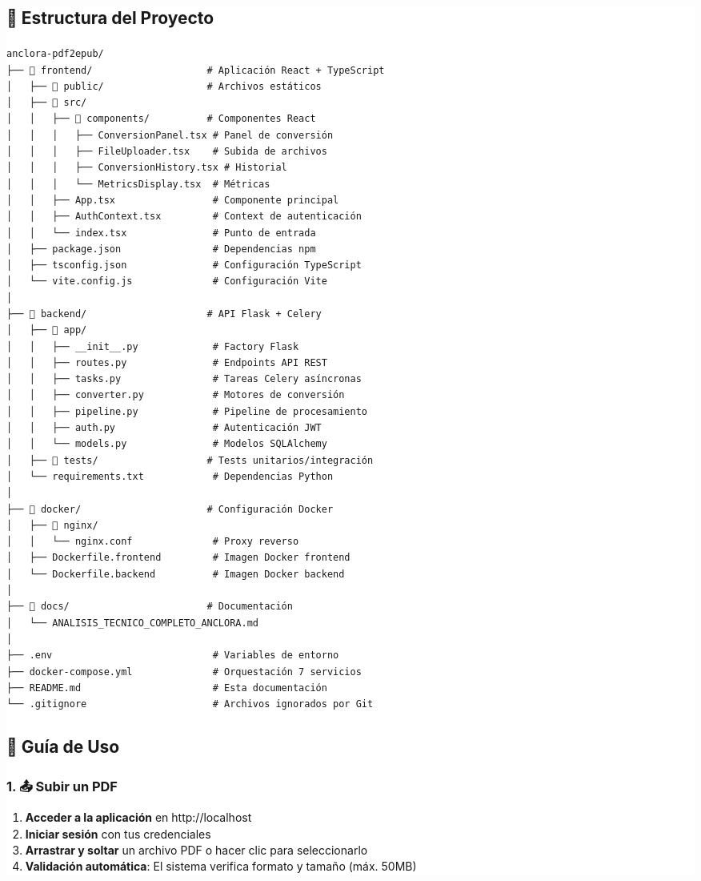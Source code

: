 ## 📁 Estructura del Proyecto

```
anclora-pdf2epub/
├── 📁 frontend/                    # Aplicación React + TypeScript
│   ├── 📁 public/                  # Archivos estáticos
│   ├── 📁 src/
│   │   ├── 📁 components/          # Componentes React
│   │   │   ├── ConversionPanel.tsx # Panel de conversión
│   │   │   ├── FileUploader.tsx    # Subida de archivos
│   │   │   ├── ConversionHistory.tsx # Historial
│   │   │   └── MetricsDisplay.tsx  # Métricas
│   │   ├── App.tsx                 # Componente principal
│   │   ├── AuthContext.tsx         # Context de autenticación
│   │   └── index.tsx               # Punto de entrada
│   ├── package.json                # Dependencias npm
│   ├── tsconfig.json               # Configuración TypeScript
│   └── vite.config.js              # Configuración Vite
│
├── 📁 backend/                     # API Flask + Celery
│   ├── 📁 app/
│   │   ├── __init__.py             # Factory Flask
│   │   ├── routes.py               # Endpoints API REST
│   │   ├── tasks.py                # Tareas Celery asíncronas
│   │   ├── converter.py            # Motores de conversión
│   │   ├── pipeline.py             # Pipeline de procesamiento
│   │   ├── auth.py                 # Autenticación JWT
│   │   └── models.py               # Modelos SQLAlchemy
│   ├── 📁 tests/                   # Tests unitarios/integración
│   └── requirements.txt            # Dependencias Python
│
├── 📁 docker/                      # Configuración Docker
│   ├── 📁 nginx/
│   │   └── nginx.conf              # Proxy reverso
│   ├── Dockerfile.frontend         # Imagen Docker frontend
│   └── Dockerfile.backend          # Imagen Docker backend
│
├── 📁 docs/                        # Documentación
│   └── ANALISIS_TECNICO_COMPLETO_ANCLORA.md
│
├── .env                            # Variables de entorno
├── docker-compose.yml              # Orquestación 7 servicios
├── README.md                       # Esta documentación
└── .gitignore                      # Archivos ignorados por Git
```
## 📖 Guía de Uso

### 1. 📤 Subir un PDF

1. **Acceder a la aplicación** en http://localhost
2. **Iniciar sesión** con tus credenciales
3. **Arrastrar y soltar** un archivo PDF o hacer clic para seleccionarlo
4. **Validación automática**: El sistema verifica formato y tamaño (máx. 50MB)
